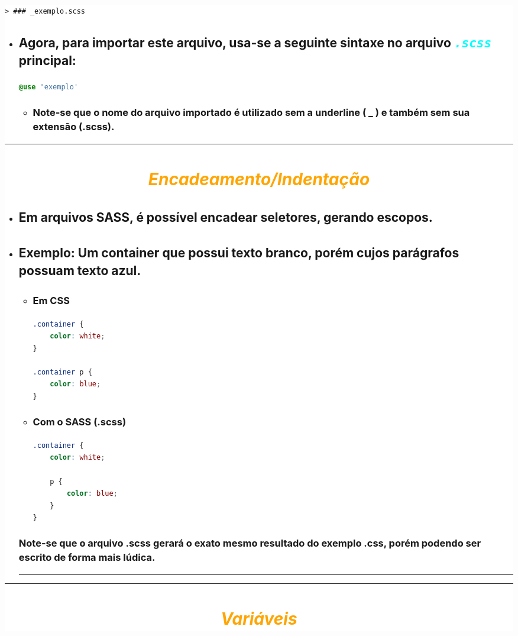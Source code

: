     > ### _exemplo.scss

* ## Agora, para importar este arquivo, usa-se a seguinte sintaxe no arquivo </font>_**<kbd><font color="cyan">.scss</font></kbd>**_ principal:

    ```scss
    @use 'exemplo'
    ```

    * ### Note-se que o nome do arquivo importado é utilizado sem a underline ( _ ) e também sem sua extensão (.scss).

***

# <center>**_<font color="orange">Encadeamento/Indentação</font>_**

* ## Em arquivos SASS, é possível encadear seletores, gerando escopos.

* ## Exemplo: Um container que possui texto branco, porém cujos parágrafos possuam texto azul.

    * ### Em CSS
  
        ```css
        .container {
            color: white;
        }

        .container p {
            color: blue;
        }
        ```

    * ### Com o SASS (.scss)

        ```scss
        .container {
            color: white;

            p {
                color: blue;
            }
        }
        ```

    ### Note-se que o arquivo .scss gerará o exato mesmo resultado do exemplo .css, porém podendo ser escrito de forma mais lúdica.

    ***

***

# <center>**_<font color="orange">Variáveis</font>_**
